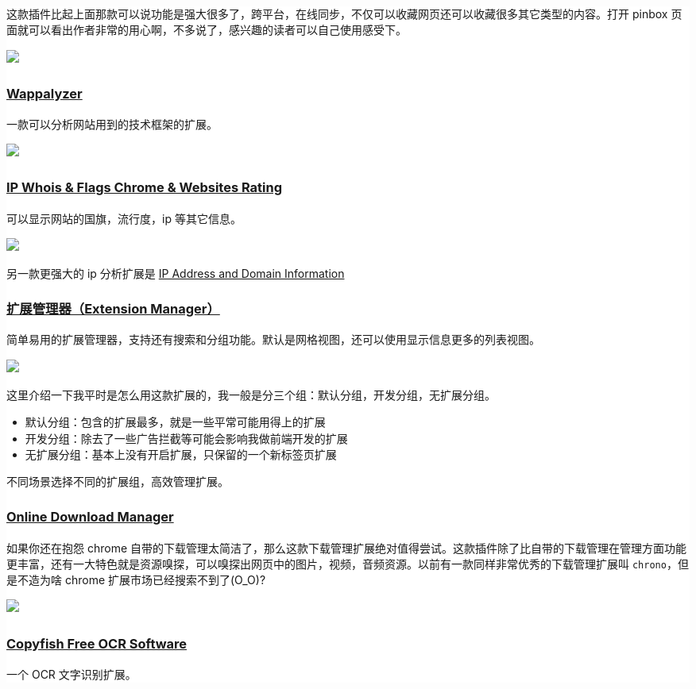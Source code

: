 这款插件比起上面那款可以说功能是强大很多了，跨平台，在线同步，不仅可以收藏网页还可以收藏很多其它类型的内容。打开 pinbox 页面就可以看出作者非常的用心啊，不多说了，感兴趣的读者可以自己使用感受下。

![](https://pic1.zhimg.com/v2-187aab71307660573e685865428aaaf8_b.jpg)

### [Wappalyzer](https://chrome.google.com/webstore/detail/wappalyzer/gppongmhjkpfnbhagpmjfkannfbllamg)

一款可以分析网站用到的技术框架的扩展。

![](https://pic2.zhimg.com/v2-fba0ca9d9d31b3bab684dd16153d947d_b.jpg)

### [IP Whois & Flags Chrome & Websites Rating](https://chrome.google.com/webstore/detail/ip-whois-flags-chrome-web/kmdfbacgombndnllogoijhnggalgmkon)

可以显示网站的国旗，流行度，ip 等其它信息。

![](https://pic3.zhimg.com/v2-c3f605a8370ecf484b19153e3e8cbdd2_b.jpg)

另一款更强大的 ip 分析扩展是 [IP Address and Domain Information](https://chrome.google.com/webstore/detail/ip-address-and-domain-inf/lhgkegeccnckoiliokondpaaalbhafoa)

### [扩展管理器（Extension Manager）](https://chrome.google.com/webstore/detail/extension-manager/gjldcdngmdknpinoemndlidpcabkggco)

简单易用的扩展管理器，支持还有搜索和分组功能。默认是网格视图，还可以使用显示信息更多的列表视图。

![](https://pic4.zhimg.com/v2-1b0f2719636a41c0cd8e9236ed062d83_b.jpg)

这里介绍一下我平时是怎么用这款扩展的，我一般是分三个组：默认分组，开发分组，无扩展分组。

-   默认分组：包含的扩展最多，就是一些平常可能用得上的扩展
-   开发分组：除去了一些广告拦截等可能会影响我做前端开发的扩展
-   无扩展分组：基本上没有开启扩展，只保留的一个新标签页扩展

不同场景选择不同的扩展组，高效管理扩展。

### [Online Download Manager](https://chrome.google.com/webstore/detail/online-download-manager/opjjpmhoiojifppkkcdabiobhakljdgm)

如果你还在抱怨 chrome 自带的下载管理太简洁了，那么这款下载管理扩展绝对值得尝试。这款插件除了比自带的下载管理在管理方面功能更丰富，还有一大特色就是资源嗅探，可以嗅探出网页中的图片，视频，音频资源。以前有一款同样非常优秀的下载管理扩展叫 `chrono`，但是不造为啥 chrome 扩展市场已经搜索不到了(O\_O)?

![](https://pic3.zhimg.com/v2-666f8d3586ecffeb54f99f56a224ae7e_b.jpg)

### [Copyfish Free OCR Software](https://chrome.google.com/webstore/detail/copyfish-%F0%9F%90%9F-free-ocr-soft/eenjdnjldapjajjofmldgmkjaienebbj)

一个 OCR 文字识别扩展。
